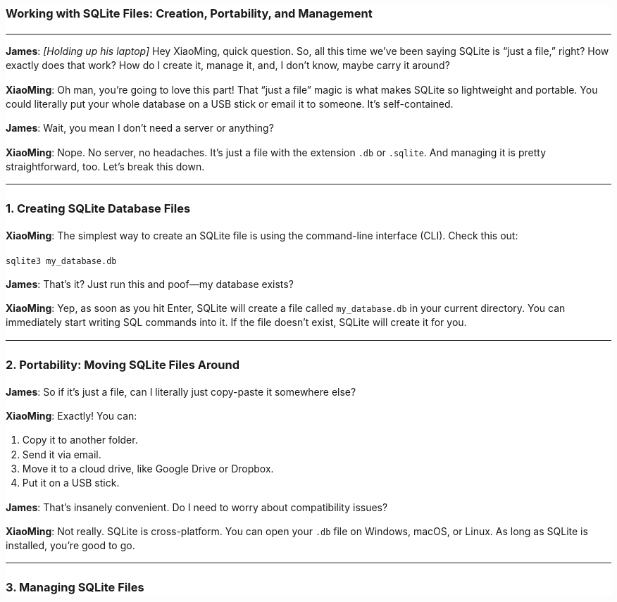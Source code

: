 
### **Working with SQLite Files: Creation, Portability, and Management**

---

**James**: *[Holding up his laptop]* Hey XiaoMing, quick question. So, all this time we’ve been saying SQLite is “just a file,” right? How exactly does that work? How do I create it, manage it, and, I don’t know, maybe carry it around?

**XiaoMing**: Oh man, you’re going to love this part! That “just a file” magic is what makes SQLite so lightweight and portable. You could literally put your whole database on a USB stick or email it to someone. It’s self-contained.

**James**: Wait, you mean I don’t need a server or anything?

**XiaoMing**: Nope. No server, no headaches. It’s just a file with the extension `.db` or `.sqlite`. And managing it is pretty straightforward, too. Let’s break this down.

---

### **1. Creating SQLite Database Files**

**XiaoMing**: The simplest way to create an SQLite file is using the command-line interface (CLI). Check this out:

```bash
sqlite3 my_database.db
```

**James**: That’s it? Just run this and poof—my database exists?

**XiaoMing**: Yep, as soon as you hit Enter, SQLite will create a file called `my_database.db` in your current directory. You can immediately start writing SQL commands into it. If the file doesn’t exist, SQLite will create it for you.

---

### **2. Portability: Moving SQLite Files Around**

**James**: So if it’s just a file, can I literally just copy-paste it somewhere else?

**XiaoMing**: Exactly! You can:
1. Copy it to another folder.
2. Send it via email.
3. Move it to a cloud drive, like Google Drive or Dropbox.
4. Put it on a USB stick.

**James**: That’s insanely convenient. Do I need to worry about compatibility issues?

**XiaoMing**: Not really. SQLite is cross-platform. You can open your `.db` file on Windows, macOS, or Linux. As long as SQLite is installed, you’re good to go.

---

### **3. Managing SQLite Files**
